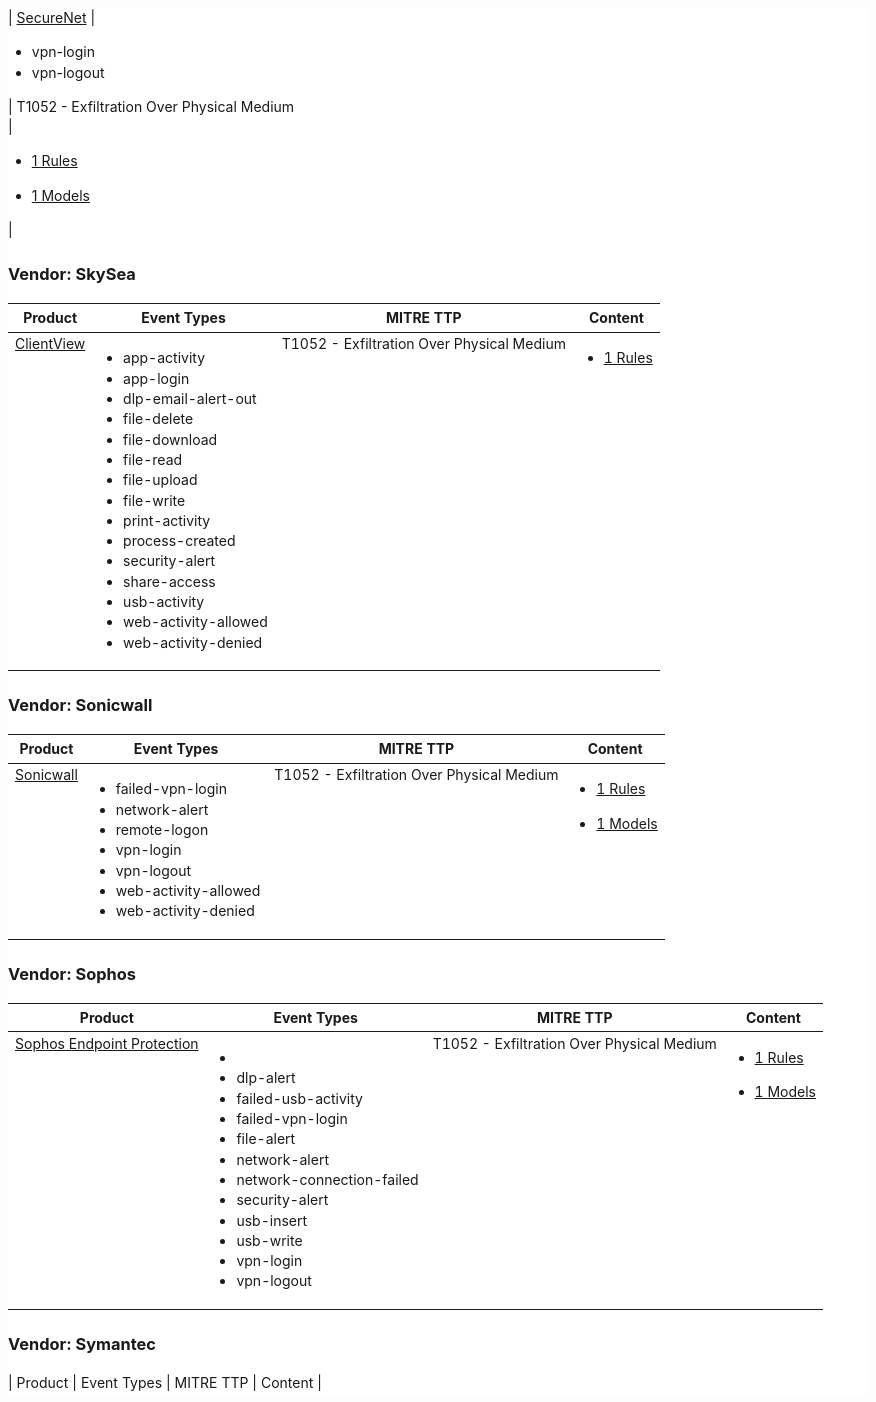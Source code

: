 | [SecureNet](../DataSources/SecureNet/SecureNet/ds_securenet_securenet.md) | <ul><li>vpn-login</li><li>vpn-logout</li></li></ul> | T1052 - Exfiltration Over Physical Medium<br> | [<ul><li>1 Rules</li></ul><ul><li>1 Models</li></ul>](../DataSources/SecureNet/SecureNet/Rules_Models/r_m_securenet_securenet_Data_Leak_via_Printer.md) |
### Vendor: SkySea
|                                Product                                 | Event Types                                                                                                                                                                                                                                                                                                                                                   | MITRE TTP                                     | Content                                                                                                                   |
|:----------------------------------------------------------------------:| ------------------------------------------------------------------------------------------------------------------------------------------------------------------------------------------------------------------------------------------------------------------------------------------------------------------------------------------------------------- | --------------------------------------------- | ------------------------------------------------------------------------------------------------------------------------- |
| [ClientView](../DataSources/SkySea/ClientView/ds_skysea_clientview.md) | <ul><li>app-activity</li><li>app-login</li><li>dlp-email-alert-out</li><li>file-delete</li><li>file-download</li><li>file-read</li><li>file-upload</li><li>file-write</li><li>print-activity</li><li>process-created</li><li>security-alert</li><li>share-access</li><li>usb-activity</li><li>web-activity-allowed</li><li>web-activity-denied</li></li></ul> | T1052 - Exfiltration Over Physical Medium<br> | [<ul><li>1 Rules</li></ul>](../DataSources/SkySea/ClientView/Rules_Models/r_m_skysea_clientview_Data_Leak_via_Printer.md) |
### Vendor: Sonicwall
|                                  Product                                  | Event Types                                                                                                                                                                      | MITRE TTP                                     | Content                                                                                                                                                 |
|:-------------------------------------------------------------------------:| -------------------------------------------------------------------------------------------------------------------------------------------------------------------------------- | --------------------------------------------- | ------------------------------------------------------------------------------------------------------------------------------------------------------- |
| [Sonicwall](../DataSources/Sonicwall/Sonicwall/ds_sonicwall_sonicwall.md) | <ul><li>failed-vpn-login</li><li>network-alert</li><li>remote-logon</li><li>vpn-login</li><li>vpn-logout</li><li>web-activity-allowed</li><li>web-activity-denied</li></li></ul> | T1052 - Exfiltration Over Physical Medium<br> | [<ul><li>1 Rules</li></ul><ul><li>1 Models</li></ul>](../DataSources/Sonicwall/Sonicwall/Rules_Models/r_m_sonicwall_sonicwall_Data_Leak_via_Printer.md) |
### Vendor: Sophos
|                                                        Product                                                         | Event Types                                                                                                                                                                                                                                                                | MITRE TTP                                     | Content                                                                                                                                                                             |
|:----------------------------------------------------------------------------------------------------------------------:| -------------------------------------------------------------------------------------------------------------------------------------------------------------------------------------------------------------------------------------------------------------------------- | --------------------------------------------- | ----------------------------------------------------------------------------------------------------------------------------------------------------------------------------------- |
| [Sophos Endpoint Protection](../DataSources/Sophos/Sophos_Endpoint_Protection/ds_sophos_sophos_endpoint_protection.md) | <ul><li></li><li>dlp-alert</li><li>failed-usb-activity</li><li>failed-vpn-login</li><li>file-alert</li><li>network-alert</li><li>network-connection-failed</li><li>security-alert</li><li>usb-insert</li><li>usb-write</li><li>vpn-login</li><li>vpn-logout</li></li></ul> | T1052 - Exfiltration Over Physical Medium<br> | [<ul><li>1 Rules</li></ul><ul><li>1 Models</li></ul>](../DataSources/Sophos/Sophos_Endpoint_Protection/Rules_Models/r_m_sophos_sophos_endpoint_protection_Data_Leak_via_Printer.md) |
### Vendor: Symantec
|                               Product                                | Event Types                           | MITRE TTP                                     | Content                                                                                                                   |